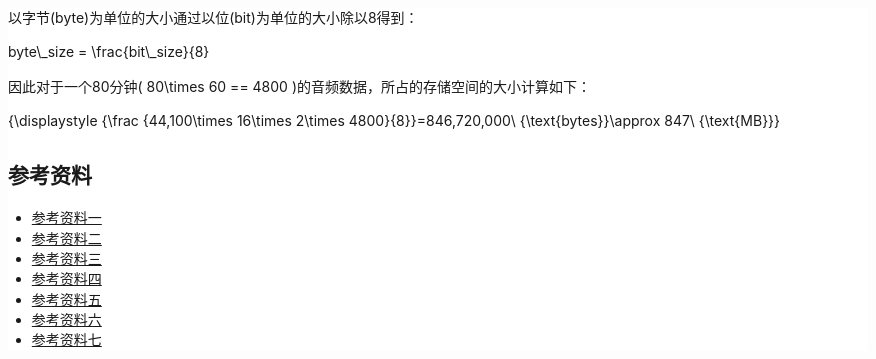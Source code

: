 以字节(byte)为单位的大小通过以位(bit)为单位的大小除以8得到：

byte\\\_size = \\frac{bit\\\_size}{8}

因此对于一个80分钟( 80\\times 60 == 4800 )的音频数据，所占的存储空间的大小计算如下：

{\\displaystyle {\\frac {44,100\\times 16\\times 2\\times 4800}{8}}=846,720,000\\ {\\text{bytes}}\\approx 847\\ {\\text{MB}}}

## 参考资料

-   [参考资料一](https://link.zhihu.com/?target=https%3A//blog.filestack.com/thoughts-and-knowledge/complete-list-audio-video-file-formats/)
-   [参考资料二](https://link.zhihu.com/?target=https%3A//tech.ebu.ch/docs/techreview/trev_293-schaefer.pdf)
-   [参考资料三](https://link.zhihu.com/?target=https%3A//www.ece.ucsb.edu/courses/ECE241/241_S07Gibson/H264_MultimediaClass.pdf)
-   [参考资料四](https://link.zhihu.com/?target=https%3A//www.jianshu.com/p/9522c4a7818d)
-   [参考资料五](https://link.zhihu.com/?target=https%3A//medium.com/advanced-computer-vision/h-264-vs-h-265-a-technical-comparison-when-will-h-265-dominate-the-market-26659303171a)
-   [参考资料六](https://link.zhihu.com/?target=https%3A//www.jianshu.com/p/4def60dd594f)
-   [参考资料七](https://link.zhihu.com/?target=https%3A//en.wikipedia.org/wiki/MPEG-4)
